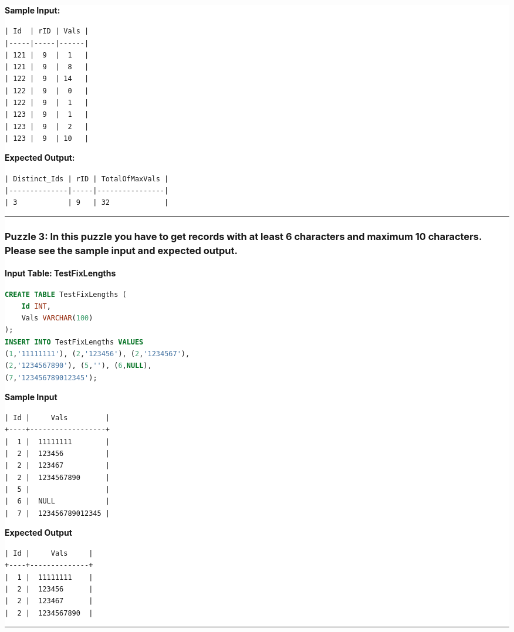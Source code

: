 
**Sample Input:**
```
| Id  | rID | Vals |  
|-----|-----|------|  
| 121 |  9  |  1   |  
| 121 |  9  |  8   |  
| 122 |  9  | 14   |  
| 122 |  9  |  0   |  
| 122 |  9  |  1   |  
| 123 |  9  |  1   |  
| 123 |  9  |  2   |  
| 123 |  9  | 10   |
```

**Expected Output:**
```
| Distinct_Ids | rID | TotalOfMaxVals |
|--------------|-----|----------------|
| 3            | 9   | 32             |
```

---

### Puzzle 3: In this puzzle you have to get records with at least 6 characters and maximum 10 characters. Please see the sample input and expected output.

**Input Table: TestFixLengths**
```sql
CREATE TABLE TestFixLengths (
    Id INT,
    Vals VARCHAR(100)
);
INSERT INTO TestFixLengths VALUES
(1,'11111111'), (2,'123456'), (2,'1234567'), 
(2,'1234567890'), (5,''), (6,NULL), 
(7,'123456789012345');
```
**Sample Input**
```
| Id |     Vals         |  
+----+------------------+  
|  1 |  11111111        |  
|  2 |  123456          |  
|  2 |  123467          |  
|  2 |  1234567890      |  
|  5 |                  |  
|  6 |  NULL            |  
|  7 |  123456789012345 |  
```

**Expected Output**
```
| Id |     Vals     |  
+----+--------------+  
|  1 |  11111111    |  
|  2 |  123456      |  
|  2 |  123467      |  
|  2 |  1234567890  |  
```

---